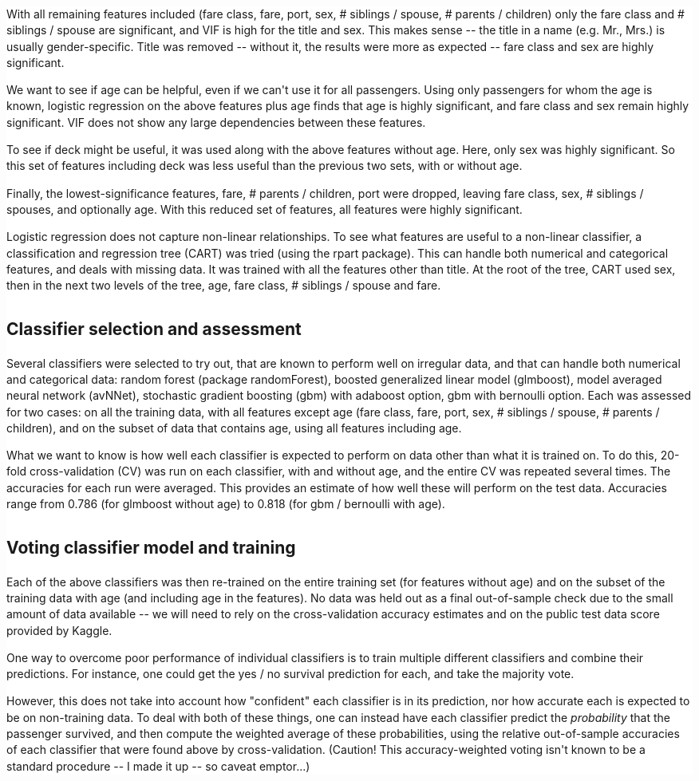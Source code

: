 With all remaining features included (fare class, fare, port, sex, # siblings / spouse, # parents / children) only the fare class and # siblings / spouse are significant, and VIF is high for the title and sex.  This makes sense -- the title in a name (e.g. Mr., Mrs.) is usually gender-specific.  Title was removed -- without it, the results were more as expected -- fare class and sex are highly significant.

We want to see if age can be helpful, even if we can't use it for all passengers.  Using only passengers for whom the age is known, logistic regression on the above features plus age finds that age is highly significant, and fare class and sex remain highly significant.  VIF does not show any large dependencies between these features.

To see if deck might be useful, it was used along with the above features without age.  Here, only sex was highly significant.  So this set of features including deck was less useful than the previous two sets, with or without age.

Finally, the lowest-significance features, fare, # parents / children, port were dropped, leaving fare class, sex, # siblings / spouses, and optionally age.  With this reduced set of features, all features were highly significant.

Logistic regression does not capture non-linear relationships.  To see what features are useful to a non-linear classifier, a classification and regression tree (CART) was tried (using the rpart package).  This can handle both numerical and categorical features, and deals with missing data.  It was trained with all the features other than title.  At the root of the tree, CART used sex, then in the next two levels of the tree, age, fare class, # siblings / spouse and fare.

## Classifier selection and assessment

Several classifiers were selected to try out, that are known to perform well on irregular data, and that can handle both numerical and categorical data:  random forest (package randomForest), boosted generalized linear model (glmboost), model averaged neural network (avNNet), stochastic gradient boosting (gbm) with adaboost option, gbm with bernoulli option.  Each was assessed for two cases:  on all the training data, with all features except age (fare class, fare, port, sex, # siblings / spouse, # parents / children), and on the subset of data that contains age, using all features including age.

What we want to know is how well each classifier is expected to perform on data other than what it is trained on.  To do this, 20-fold cross-validation (CV) was run on each classifier, with and without age, and the entire CV was repeated several times.  The accuracies for each run were averaged.  This provides an estimate of how well these will perform on the test data.  Accuracies range from 0.786 (for glmboost without age) to 0.818 (for gbm / bernoulli with age).

## Voting classifier model and training

Each of the above classifiers was then re-trained on the entire training set (for features without age) and on the subset of the training data with age (and including age in the features).  No data was held out as a final out-of-sample check due to the small amount of data available -- we will need to rely on the cross-validation accuracy estimates and on the public test data score provided by Kaggle.

One way to overcome poor performance of individual classifiers is to train multiple different classifiers and combine their predictions.  For instance, one could get the yes / no survival prediction for each, and take the majority vote.

However, this does not take into account how "confident" each classifier is in its prediction, nor how accurate each is expected to be on non-training data.  To deal with both of these things, one can instead have each classifier predict the *probability* that the passenger survived, and then compute the weighted average of these probabilities, using the relative out-of-sample accuracies of each classifier that were found above by cross-validation.  (Caution!  This accuracy-weighted voting isn't known to be a standard procedure -- I made it up -- so caveat emptor...)
